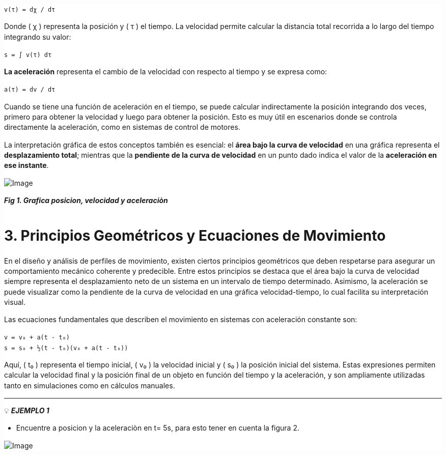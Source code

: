 ```
v(τ) = dχ / dτ
```

Donde \( χ \) representa la posición y \( τ \) el tiempo. La velocidad permite calcular la distancia total recorrida a lo largo del tiempo integrando su valor:

```
s = ∫ v(τ) dτ
```

**La aceleración** representa el cambio de la velocidad con respecto al tiempo y se expresa como:

```
a(τ) = dv / dτ
```

Cuando se tiene una función de aceleración en el tiempo, se puede calcular indirectamente la posición integrando dos veces, primero para obtener la velocidad y luego para obtener la posición. Esto es muy útil en escenarios donde se controla directamente la aceleración, como en sistemas de control de motores.

La interpretación gráfica de estos conceptos también es esencial: el **área bajo la curva de velocidad** en una gráfica representa el **desplazamiento total**; mientras que la **pendiente de la curva de velocidad** en un punto dado indica el valor de la **aceleración en ese instante**.

![Image](https://github.com/user-attachments/assets/4bf5b949-b4a1-4dd7-a591-54e74619cd19)

***Fig 1. Grafica posicion, velocidad y aceleraciòn***

# 3. Principios Geométricos y Ecuaciones de Movimiento

En el diseño y análisis de perfiles de movimiento, existen ciertos principios geométricos que deben respetarse para asegurar un comportamiento mecánico coherente y predecible. Entre estos principios se destaca que el área bajo la curva de velocidad siempre representa el desplazamiento neto de un sistema en un intervalo de tiempo determinado. Asimismo, la aceleración se puede visualizar como la pendiente de la curva de velocidad en una gráfica velocidad-tiempo, lo cual facilita su interpretación visual.

Las ecuaciones fundamentales que describen el movimiento en sistemas con aceleración constante son:

```
v = v₀ + a(t - t₀)
s = s₀ + ½(t - t₀)(v₀ + a(t - t₀))
```

Aquí, \( t₀ \) representa el tiempo inicial, \( v₀ \) la velocidad inicial y \( s₀ \) la posición inicial del sistema. Estas expresiones permiten calcular la velocidad final y la posición final de un objeto en función del tiempo y la aceleración, y son ampliamente utilizadas tanto en simulaciones como en cálculos manuales.

---
💡 ***EJEMPLO 1***

* Encuentre a posicion y la aceleraciòn en t= 5s, para esto tener en cuenta la figura 2.

![Image](https://github.com/user-attachments/assets/33e490ef-ed86-473f-98a7-3875390ef21c)
